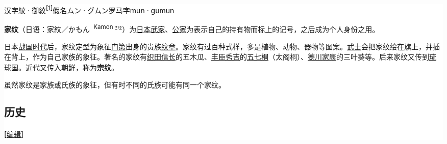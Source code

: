 <tr><th scope="row" class="infobox-label" style="font-weight:normal; white-space: nowrap; font-size: small;"><a href="https://zh.wikipedia.org/wiki/%E7%90%89%E7%90%83%E6%BC%A2%E5%AD%97" title="琉球汉字">汉字</a></th><td class="infobox-data" style="text-align: left; font-size: small; width: 50%;;"><span style="font-size: 1rem;" lang="ja"><span title="冲绳语文本"><span lang="ryu">紋<span class="unicode nowrap">&nbsp;‧&nbsp;</span>御紋<sup id="cite_ref-1" class="reference"><a href="https://zh.wikipedia.org/wiki/%E5%AE%B6%E7%B4%8B#cite_note-1"><span class="cite-bracket">[</span>1<span class="cite-bracket">]</span></a></sup></span></span></span></td></tr><tr><th scope="row" class="infobox-label" style="font-weight:normal; white-space: nowrap; font-size: small;"><a href="https://zh.wikipedia.org/wiki/%E7%90%89%E7%90%83%E8%AA%9E%E6%9B%B8%E5%AF%AB%E7%B3%BB%E7%B5%B1" class="mw-redirect" title="琉球语书写系统">假名</a></th><td class="infobox-data" style="text-align: left; font-size: small; width: 50%;;"><span title="冲绳语文本"><span lang="ryu">ムン<span class="unicode nowrap">&nbsp;‧&nbsp;</span>グムン</span></span></td></tr><tr><th scope="row" class="infobox-label" style="font-weight:normal; white-space: nowrap; font-size: small;">罗马字</th><td class="infobox-data" style="text-align: left; font-size: small; width: 50%;;"><span style="font-size: 1rem;">mun<span class="unicode nowrap">&nbsp;‧&nbsp;</span>gumun</span></td></tr></tbody></table>

**家纹**（日语：家紋／かもん <sup>&nbsp;<span title="罗马字表记" class="Unicode" style="white-space:normal; text-decoration: none" lang="ja-Latn">Kamon</span>&nbsp;<a href="https://ja.wikipedia.org/wiki/%E5%AE%B6%E7%B4%8B" class="extiw" title="ja:家纹"><span style="font: bold 80% sans-serif; text-decoration: none; padding: 0 .1em; font-size:85%;">*</span></a><small><span style="font: bold 80% sans-serif; text-decoration: none; padding: .1 .1em;">/</span></small><small><a href="https://zh.wikipedia.org/wiki/Help:%E6%97%A5%E8%AA%9E" class="mw-redirect" title="Help:日语"><span style="font: bold 80% sans-serif; text-decoration: none; padding: 0 .1em;">?</span></a></small></sup>）为[日本](https://zh.wikipedia.org/wiki/%E6%97%A5%E6%9C%AC "日本")[武家](https://zh.wikipedia.org/wiki/%E6%AD%A6%E5%AE%B6 "武家")、[公家](https://zh.wikipedia.org/wiki/%E5%85%AC%E5%AE%B6_\(%E6%97%A5%E6%9C%AC\) "公家 (日本)")为表示自己的持有物而标上的记号，之后成为个人身份之用。

日本[战国时代](https://zh.wikipedia.org/wiki/%E6%88%B0%E5%9C%8B%E6%99%82%E4%BB%A3_\(%E6%97%A5%E6%9C%AC\) "战国时代 (日本)")后，家纹定型为象征[门第](https://zh.wikipedia.org/wiki/%E9%96%80%E7%AC%AC "门第")出身的贵族[纹章](https://zh.wikipedia.org/wiki/%E7%B4%8B%E7%AB%A0 "纹章")。家纹有过百种式样，多是植物、动物、器物等图案。[武士](https://zh.wikipedia.org/wiki/%E6%AD%A6%E5%A3%AB "武士")会把家纹绘在旗上，并插在背上，作为自己家族的象征。著名的家纹有[织田信长](https://zh.wikipedia.org/wiki/%E7%B9%94%E7%94%B0%E4%BF%A1%E9%95%B7 "织田信长")的五木瓜、[丰臣秀吉](https://zh.wikipedia.org/wiki/%E8%B1%90%E8%87%A3%E7%A7%80%E5%90%89 "丰臣秀吉")的[五七桐](https://zh.wikipedia.org/wiki/%E4%BA%94%E4%B8%83%E6%A1%90 "五七桐")（太阁桐）、[德川家康](https://zh.wikipedia.org/wiki/%E5%BE%B7%E5%B7%9D%E5%AE%B6%E5%BA%B7 "德川家康")的三叶葵等。后来家纹又传到[琉球国](https://zh.wikipedia.org/wiki/%E7%90%89%E7%90%83%E5%9C%8B "琉球国")。近代又传入[朝鲜](https://zh.wikipedia.org/wiki/%E6%9C%9D%E9%B2%9C_\(%E7%A7%B0%E8%B0%93\) "朝鲜 (称谓)")，称为**宗纹**。

虽然家纹是家族或氏族的象征，但有时不同的氏族可能有同一个家纹。

## 历史

\[[编辑](https://zh.wikipedia.org/w/index.php?title=%E5%AE%B6%E7%B4%8B&action=edit&section=1 "编辑章节：历史")\]
